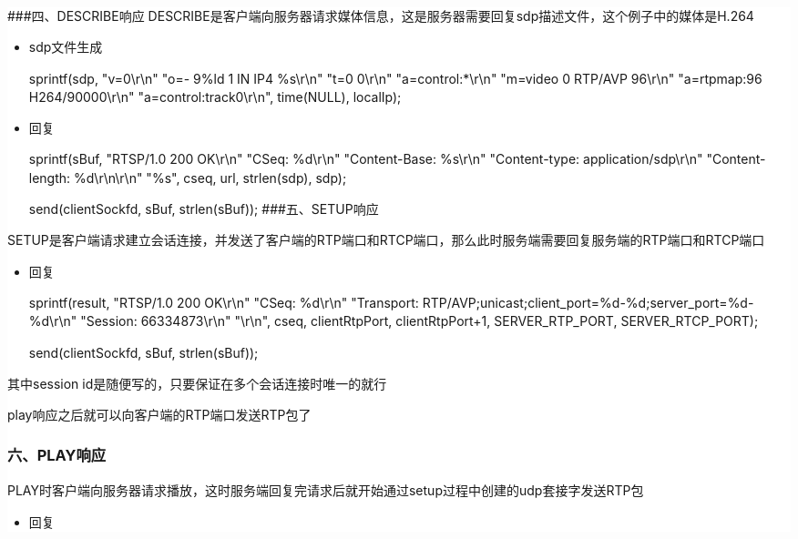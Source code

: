 ###四、DESCRIBE响应
DESCRIBE是客户端向服务器请求媒体信息，这是服务器需要回复sdp描述文件，这个例子中的媒体是H.264

* sdp文件生成


    sprintf(sdp, "v=0\r\n"
                "o=- 9%ld 1 IN IP4 %s\r\n"
                "t=0 0\r\n"
                "a=control:*\r\n"
                "m=video 0 RTP/AVP 96\r\n"
                "a=rtpmap:96 H264/90000\r\n"
                "a=control:track0\r\n",
                time(NULL), localIp); 

* 回复
    
    
    sprintf(sBuf, "RTSP/1.0 200 OK\r\n"
            "CSeq: %d\r\n"
            "Content-Base: %s\r\n"
            "Content-type: application/sdp\r\n"
            "Content-length: %d\r\n\r\n"
            "%s",
            cseq,
            url,
            strlen(sdp),
            sdp);
            
    send(clientSockfd, sBuf, strlen(sBuf)); 
###五、SETUP响应

SETUP是客户端请求建立会话连接，并发送了客户端的RTP端口和RTCP端口，那么此时服务端需要回复服务端的RTP端口和RTCP端口
* 回复


    sprintf(result, "RTSP/1.0 200 OK\r\n"
                "CSeq: %d\r\n"
                "Transport: RTP/AVP;unicast;client_port=%d-%d;server_port=%d-%d\r\n"
                "Session: 66334873\r\n"
                "\r\n",
                cseq,
                clientRtpPort,
                clientRtpPort+1,
                SERVER_RTP_PORT,
                SERVER_RTCP_PORT);
    
    send(clientSockfd, sBuf, strlen(sBuf)); 

其中session id是随便写的，只要保证在多个会话连接时唯一的就行

play响应之后就可以向客户端的RTP端口发送RTP包了


### 六、PLAY响应
PLAY时客户端向服务器请求播放，这时服务端回复完请求后就开始通过setup过程中创建的udp套接字发送RTP包
* 回复
    